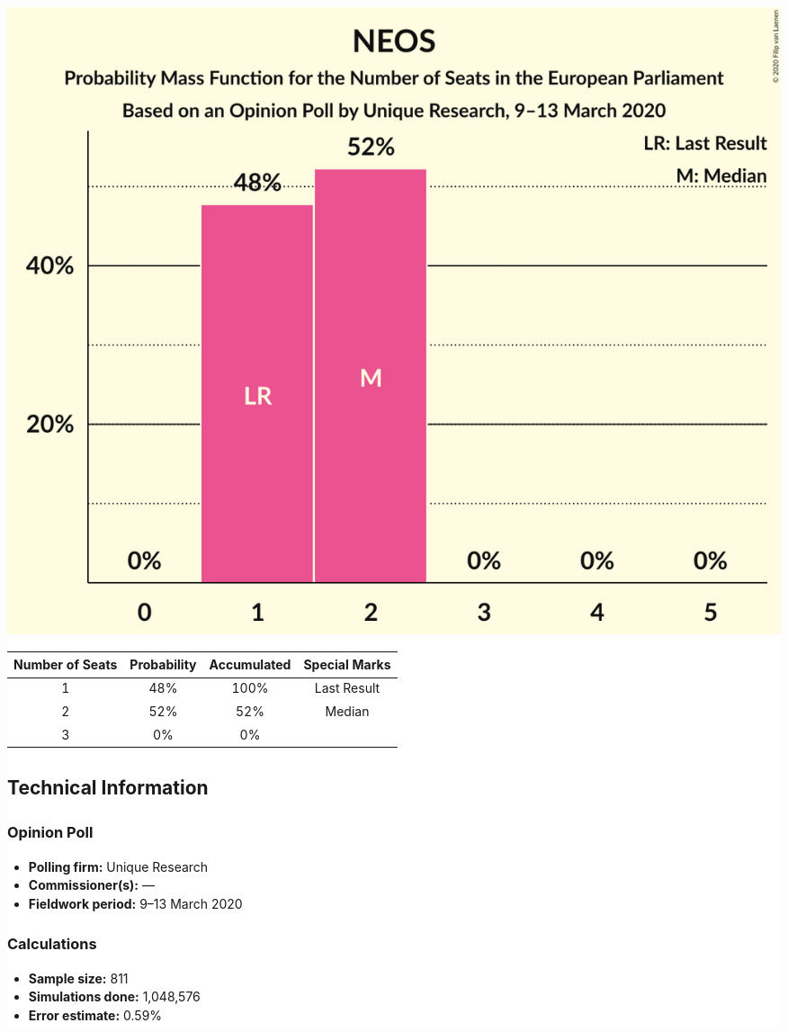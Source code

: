 ![Graph with seats probability mass function not yet produced](2020-03-13-UniqueResearch-coalitions-seats-pmf-neos.png "Seats Probability Mass Function")

| Number of Seats | Probability | Accumulated | Special Marks |
|:---------------:|:-----------:|:-----------:|:-------------:|
| 1 | 48% | 100% | Last Result |
| 2 | 52% | 52% | Median |
| 3 | 0% | 0% |  |


## Technical Information

### Opinion Poll

+ **Polling firm:** Unique Research
+ **Commissioner(s):** —
+ **Fieldwork period:** 9–13 March 2020

### Calculations

+ **Sample size:** 811
+ **Simulations done:** 1,048,576
+ **Error estimate:** 0.59%

